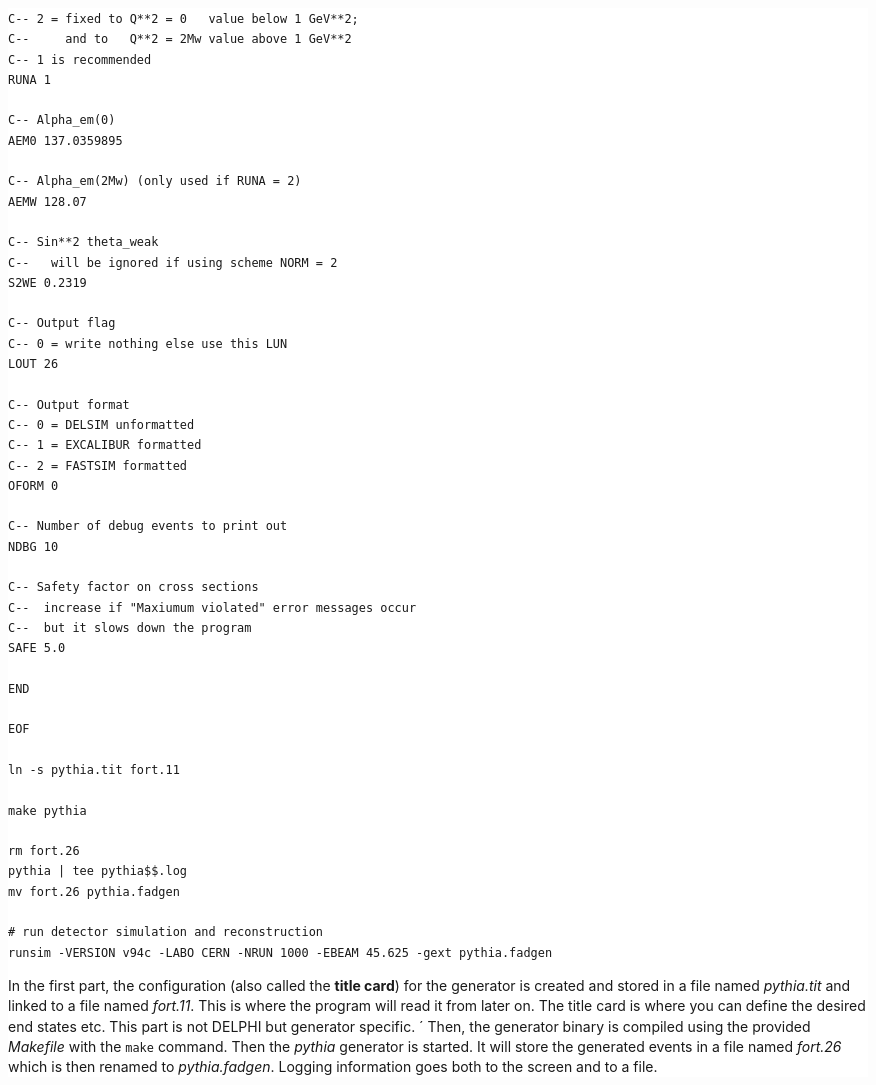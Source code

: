 ```
C-- 2 = fixed to Q**2 = 0   value below 1 GeV**2;
C--     and to   Q**2 = 2Mw value above 1 GeV**2
C-- 1 is recommended
RUNA 1

C-- Alpha_em(0)
AEM0 137.0359895

C-- Alpha_em(2Mw) (only used if RUNA = 2)
AEMW 128.07

C-- Sin**2 theta_weak
C--   will be ignored if using scheme NORM = 2
S2WE 0.2319

C-- Output flag
C-- 0 = write nothing else use this LUN
LOUT 26

C-- Output format
C-- 0 = DELSIM unformatted
C-- 1 = EXCALIBUR formatted
C-- 2 = FASTSIM formatted
OFORM 0

C-- Number of debug events to print out
NDBG 10

C-- Safety factor on cross sections
C--  increase if "Maxiumum violated" error messages occur
C--  but it slows down the program
SAFE 5.0

END

EOF

ln -s pythia.tit fort.11

make pythia

rm fort.26
pythia | tee pythia$$.log
mv fort.26 pythia.fadgen

# run detector simulation and reconstruction
runsim -VERSION v94c -LABO CERN -NRUN 1000 -EBEAM 45.625 -gext pythia.fadgen

```

In the first part, the configuration (also called the **title card**) for the generator is created and stored in a file named *pythia.tit* and linked to a file named *fort.11*. This is where the program will read it from later on.
The title card is where you can define the desired end states etc. This part is not DELPHI but generator specific.
´
Then, the generator binary is compiled using the provided *Makefile* with the `make` command. Then the *pythia* generator is started.
It will store the generated events in a file named *fort.26* which is then renamed to *pythia.fadgen*. Logging information goes both to the screen and to a file.
